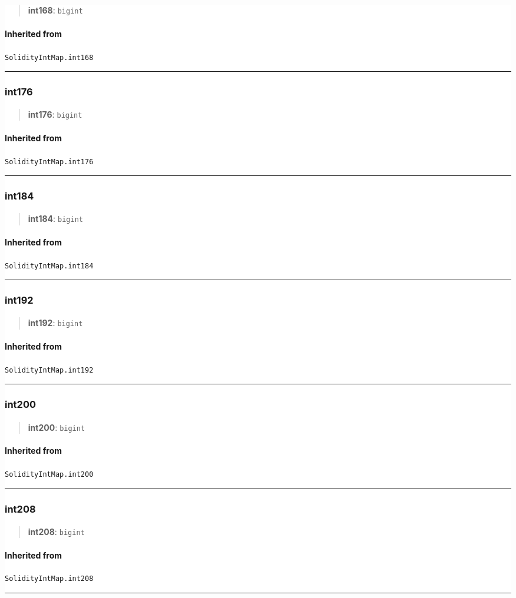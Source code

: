 > **int168**: `bigint`

#### Inherited from

`SolidityIntMap.int168`

***

### int176

> **int176**: `bigint`

#### Inherited from

`SolidityIntMap.int176`

***

### int184

> **int184**: `bigint`

#### Inherited from

`SolidityIntMap.int184`

***

### int192

> **int192**: `bigint`

#### Inherited from

`SolidityIntMap.int192`

***

### int200

> **int200**: `bigint`

#### Inherited from

`SolidityIntMap.int200`

***

### int208

> **int208**: `bigint`

#### Inherited from

`SolidityIntMap.int208`

***

